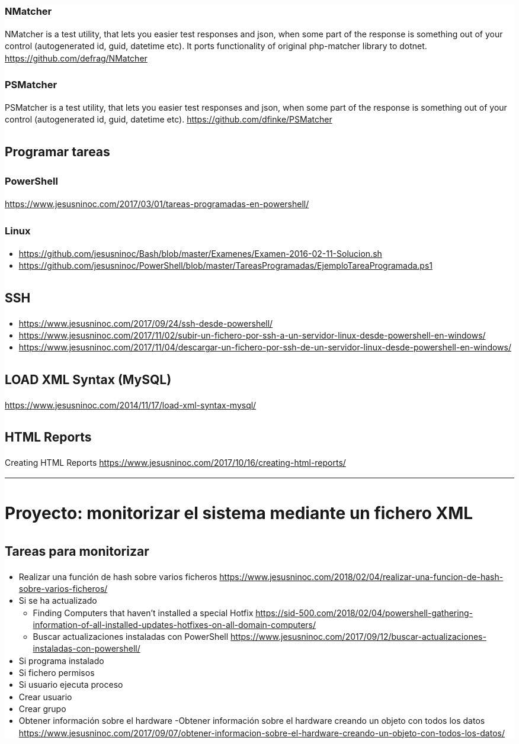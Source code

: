 ### NMatcher
NMatcher is a test utility, that lets you easier test responses and json, when some part of the response is something out of your control (autogenerated id, guid, datetime etc). It ports functionality of original php-matcher library to dotnet.
https://github.com/defrag/NMatcher

### PSMatcher
PSMatcher is a test utility, that lets you easier test responses and json, when some part of the response is something out of your control (autogenerated id, guid, datetime etc).
https://github.com/dfinke/PSMatcher

## Programar tareas
### PowerShell
https://www.jesusninoc.com/2017/03/01/tareas-programadas-en-powershell/
### Linux
* https://github.com/jesusninoc/Bash/blob/master/Examenes/Examen-2016-02-11-Solucion.sh
* https://github.com/jesusninoc/PowerShell/blob/master/TareasProgramadas/EjemploTareaProgramada.ps1

## SSH
* https://www.jesusninoc.com/2017/09/24/ssh-desde-powershell/
* https://www.jesusninoc.com/2017/11/02/subir-un-fichero-por-ssh-a-un-servidor-linux-desde-powershell-en-windows/
* https://www.jesusninoc.com/2017/11/04/descargar-un-fichero-por-ssh-de-un-servidor-linux-desde-powershell-en-windows/

## LOAD XML Syntax (MySQL)
https://www.jesusninoc.com/2014/11/17/load-xml-syntax-mysql/

## HTML Reports
Creating HTML Reports
https://www.jesusninoc.com/2017/10/16/creating-html-reports/

---------------------------------------

# Proyecto: monitorizar el sistema mediante un fichero XML

## Tareas para monitorizar
- Realizar una función de hash sobre varios ficheros
https://www.jesusninoc.com/2018/02/04/realizar-una-funcion-de-hash-sobre-varios-ficheros/
- Si se ha actualizado
	- Finding Computers that haven’t installed a special Hotfix
	https://sid-500.com/2018/02/04/powershell-gathering-information-of-all-installed-updates-hotfixes-on-all-domain-computers/
	- Buscar actualizaciones instaladas con PowerShell
	https://www.jesusninoc.com/2017/09/12/buscar-actualizaciones-instaladas-con-powershell/
- Si programa instalado
- Si fichero permisos
- Si usuario ejecuta proceso
- Crear usuario
- Crear grupo
- Obtener información sobre el hardware
	-Obtener información sobre el hardware creando un objeto con todos los datos
	https://www.jesusninoc.com/2017/09/07/obtener-informacion-sobre-el-hardware-creando-un-objeto-con-todos-los-datos/
